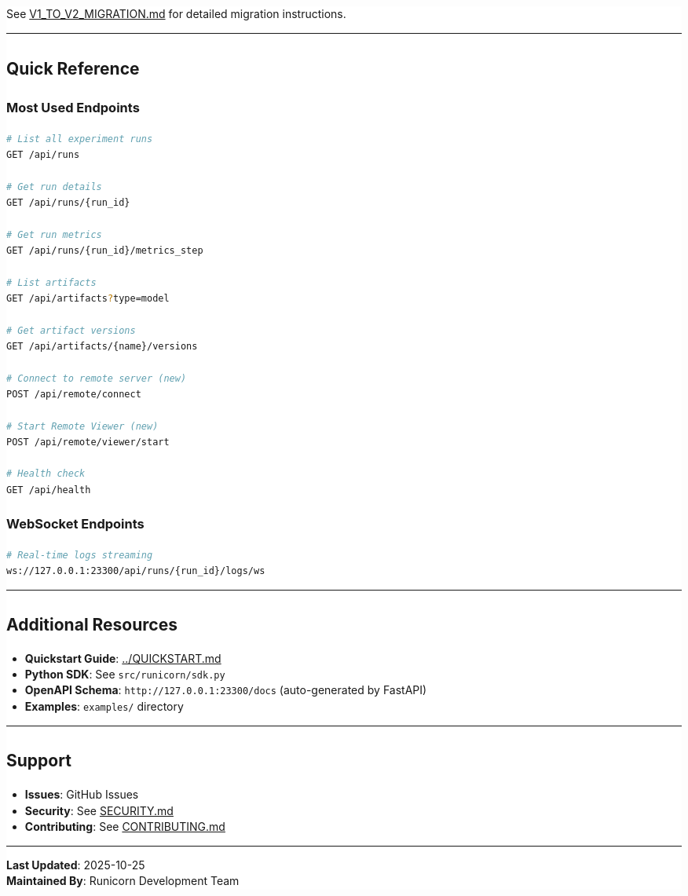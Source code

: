 See [V1_TO_V2_MIGRATION.md](./V1_TO_V2_MIGRATION.md) for detailed migration instructions.

---

## Quick Reference

### Most Used Endpoints

```bash
# List all experiment runs
GET /api/runs

# Get run details
GET /api/runs/{run_id}

# Get run metrics
GET /api/runs/{run_id}/metrics_step

# List artifacts
GET /api/artifacts?type=model

# Get artifact versions
GET /api/artifacts/{name}/versions

# Connect to remote server (new)
POST /api/remote/connect

# Start Remote Viewer (new)
POST /api/remote/viewer/start

# Health check
GET /api/health
```

### WebSocket Endpoints

```bash
# Real-time logs streaming
ws://127.0.0.1:23300/api/runs/{run_id}/logs/ws
```

---

## Additional Resources

- **Quickstart Guide**: [../QUICKSTART.md](../QUICKSTART.md)
- **Python SDK**: See `src/runicorn/sdk.py`
- **OpenAPI Schema**: `http://127.0.0.1:23300/docs` (auto-generated by FastAPI)
- **Examples**: `examples/` directory

---

## Support

- **Issues**: GitHub Issues
- **Security**: See [SECURITY.md](../../SECURITY.md)
- **Contributing**: See [CONTRIBUTING.md](../../CONTRIBUTING.md)

---

**Last Updated**: 2025-10-25  
**Maintained By**: Runicorn Development Team

